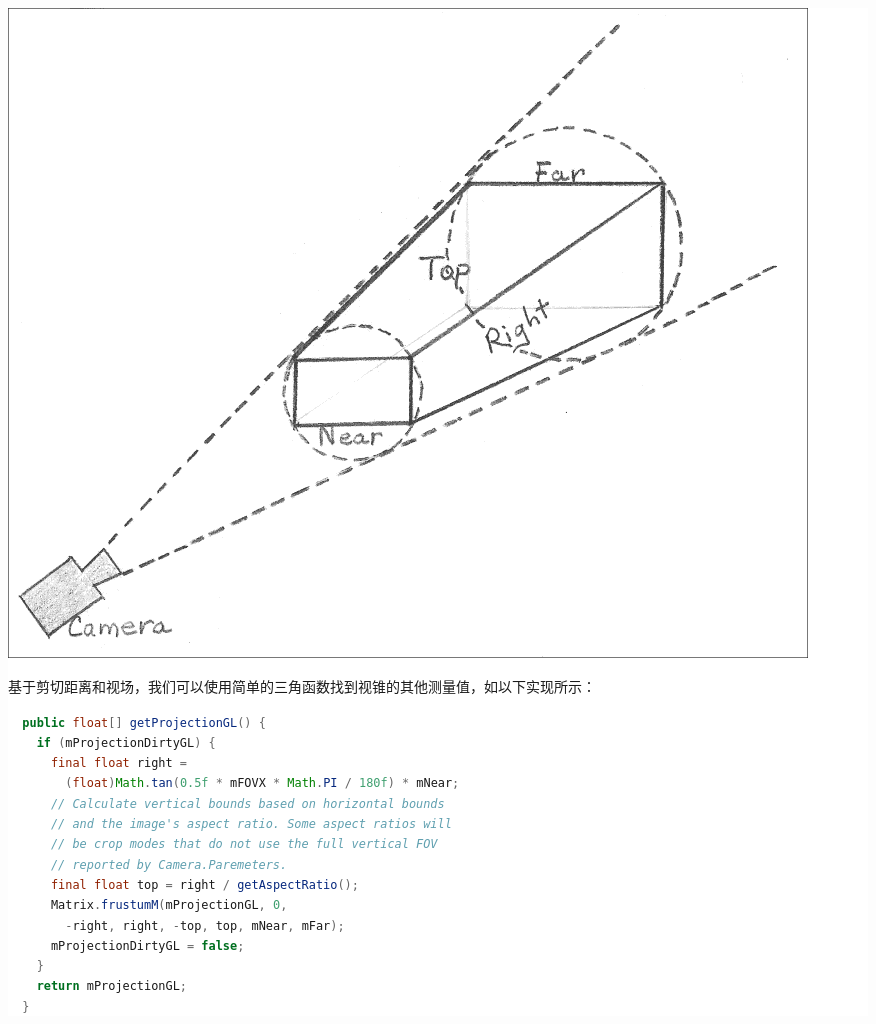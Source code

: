 ![Building projection matrices in CameraProjectionAdapter](img/B04598_05_01.jpg)

基于剪切距离和视场，我们可以使用简单的三角函数找到视锥的其他测量值，如以下实现所示：

```java
  public float[] getProjectionGL() {
    if (mProjectionDirtyGL) {
      final float right =
        (float)Math.tan(0.5f * mFOVX * Math.PI / 180f) * mNear;
      // Calculate vertical bounds based on horizontal bounds
      // and the image's aspect ratio. Some aspect ratios will
      // be crop modes that do not use the full vertical FOV
      // reported by Camera.Paremeters.
      final float top = right / getAspectRatio();
      Matrix.frustumM(mProjectionGL, 0,
        -right, right, -top, top, mNear, mFar);
      mProjectionDirtyGL = false;
    }
    return mProjectionGL;
  }
```
